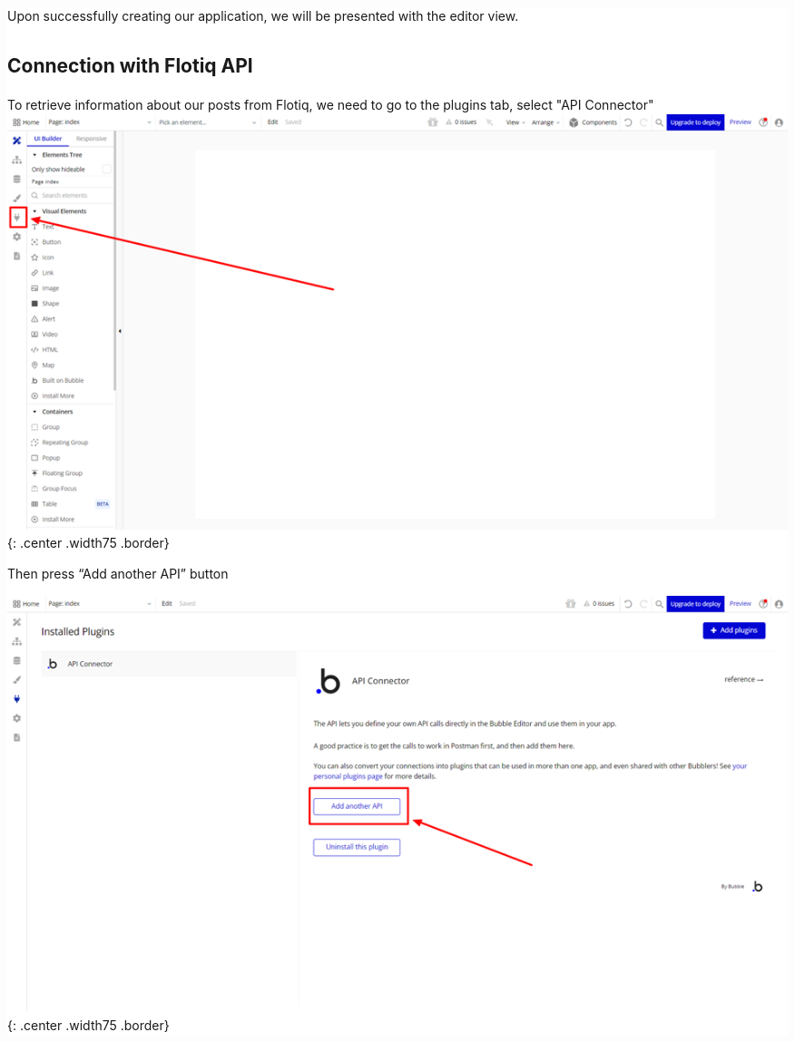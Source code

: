 Upon successfully creating our application, we will be presented with the editor view.

## Connection with Flotiq API

To retrieve information about our posts from Flotiq, we need to go to the plugins tab, select "API Connector"
![](images/bubble/bubble-configure-api-connector-1.png){: .center .width75 .border}

Then press “Add another API” button

![](images/bubble/bubble-configure-api-connector-2.png){: .center .width75 .border}
